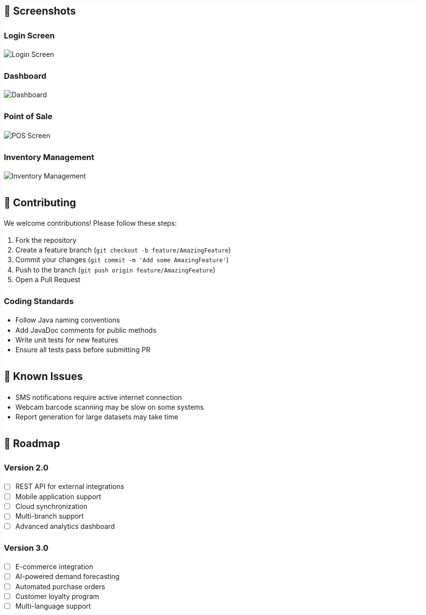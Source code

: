 ## 📸 Screenshots

### Login Screen
<img src="docs/screenshots/login.png" alt="Login Screen" width="600"/>

### Dashboard
<img src="docs/screenshots/dashboard.png" alt="Dashboard" width="800"/>

### Point of Sale
<img src="docs/screenshots/pos.png" alt="POS Screen" width="800"/>

### Inventory Management
<img src="docs/screenshots/inventory.png" alt="Inventory Management" width="800"/>

## 🤝 Contributing

We welcome contributions! Please follow these steps:

1. Fork the repository
2. Create a feature branch (`git checkout -b feature/AmazingFeature`)
3. Commit your changes (`git commit -m 'Add some AmazingFeature'`)
4. Push to the branch (`git push origin feature/AmazingFeature`)
5. Open a Pull Request

### Coding Standards
- Follow Java naming conventions
- Add JavaDoc comments for public methods
- Write unit tests for new features
- Ensure all tests pass before submitting PR

## 🐛 Known Issues

- SMS notifications require active internet connection
- Webcam barcode scanning may be slow on some systems
- Report generation for large datasets may take time

## 🚦 Roadmap

### Version 2.0
- [ ] REST API for external integrations
- [ ] Mobile application support
- [ ] Cloud synchronization
- [ ] Multi-branch support
- [ ] Advanced analytics dashboard

### Version 3.0
- [ ] E-commerce integration
- [ ] AI-powered demand forecasting
- [ ] Automated purchase orders
- [ ] Customer loyalty program
- [ ] Multi-language support
